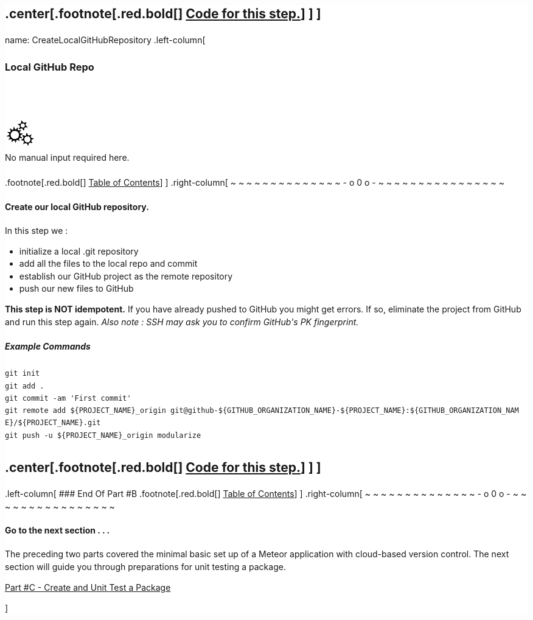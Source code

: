 
.center[.footnote[.red.bold[] <a href="https://github.com/martinhbramwell/Meteor-CI-Tutorial/blob/modularize/Tutorial02_VersionControlInTheCloud/VersionControlInTheCloud_functions.sh#L208" target="_blank">Code for this step.</a>] ]
]
---
name: CreateLocalGitHubRepository
.left-column[
  ### Local GitHub Repo
  <br /><br /><div class="input_type_indicator"><img src="./fragments/loader.gif" /><br />No manual input required here.</div><br />
.footnote[.red.bold[] [Table of Contents](./)] 
]
.right-column[
~ ~ ~ ~ ~ ~ ~ ~ ~ ~ ~ ~ ~ ~ - o 0 o - ~ ~ ~ ~ ~ ~ ~ ~ ~ ~ ~ ~ ~ ~ ~ ~
#### Create our **local** GitHub repository.
In this step we :
 -  initialize a local .git repository
 -  add all the files to the local repo and commit
 -  establish our GitHub project as the remote repository
 -  push our new files to GitHub

**This step is NOT idempotent.**  If you have already pushed to GitHub you might get errors. If so, eliminate the project from GitHub and run this step again. *Also note : SSH may ask you to confirm GitHub's PK fingerprint.*

##### Example Commands
```terminal
git init
git add .
git commit -am 'First commit'
git remote add ${PROJECT_NAME}_origin git@github-${GITHUB_ORGANIZATION_NAME}-${PROJECT_NAME}:${GITHUB_ORGANIZATION_NAME}/${PROJECT_NAME}.git
git push -u ${PROJECT_NAME}_origin modularize
```


.center[.footnote[.red.bold[] <a href="https://github.com/martinhbramwell/Meteor-CI-Tutorial/blob/modularize/Tutorial02_VersionControlInTheCloud/VersionControlInTheCloud_functions.sh#L232" target="_blank">Code for this step.</a>] ]
]
---
.left-column[
    ### End Of Part #B
.footnote[.red.bold[] [Table of Contents](./)] 
]
.right-column[
~ ~ ~ ~ ~ ~ ~ ~ ~ ~ ~ ~ ~ ~ - o 0 o - ~ ~ ~ ~ ~ ~ ~ ~ ~ ~ ~ ~ ~ ~ ~ ~

#### Go to the next section . . . 

The preceding two parts covered the minimal basic set up of a Meteor application with cloud-based version control.  The next section will guide you through preparations for unit testing a package. 

[Part #C - Create and Unit Test a Package](./?part=C)



]
